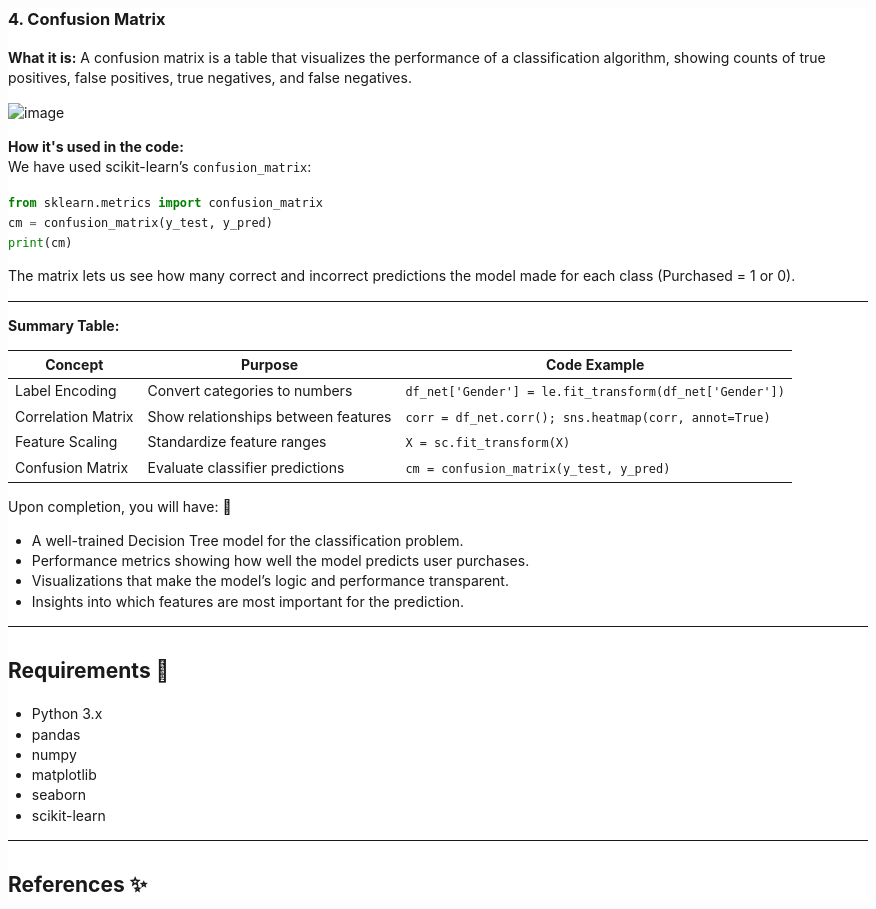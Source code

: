 
### 4. Confusion Matrix
**What it is:** A confusion matrix is a table that visualizes the performance of a classification algorithm, showing counts of true positives, false positives, true negatives, and false negatives.

 ![image](https://github.com/user-attachments/assets/f7155058-488b-4cea-831b-7dd719f9aa94)

**How it's used in the code:**  
We have used scikit-learn’s `confusion_matrix`:
```python
from sklearn.metrics import confusion_matrix
cm = confusion_matrix(y_test, y_pred)
print(cm)
```
The matrix lets us see how many correct and incorrect predictions the model made for each class (Purchased = 1 or 0).

---

**Summary Table:**

| Concept           | Purpose                                           | Code Example                                                 |
|-------------------|---------------------------------------------------|--------------------------------------------------------------|
| Label Encoding    | Convert categories to numbers                     | `df_net['Gender'] = le.fit_transform(df_net['Gender'])`      |
| Correlation Matrix| Show relationships between features               | `corr = df_net.corr(); sns.heatmap(corr, annot=True)`        |
| Feature Scaling   | Standardize feature ranges                        | `X = sc.fit_transform(X)`                                    |
| Confusion Matrix  | Evaluate classifier predictions                   | `cm = confusion_matrix(y_test, y_pred)`                      |


Upon completion, you will have: 🚀

- A well-trained Decision Tree model for the classification problem.
- Performance metrics showing how well the model predicts user purchases.
- Visualizations that make the model’s logic and performance transparent.
- Insights into which features are most important for the prediction.

---

## Requirements 🔎

- Python 3.x
- pandas
- numpy
- matplotlib
- seaborn
- scikit-learn

---

## References ✨
